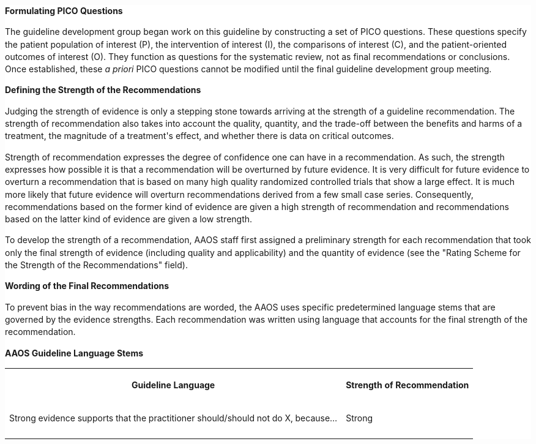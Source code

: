 **Formulating PICO Questions**

The guideline development group began work on this guideline by constructing a set of PICO questions. These questions specify the patient population of interest (P), the intervention of interest (I), the comparisons of interest (C), and the patient-oriented outcomes of interest (O). They function as questions for the systematic review, not as final recommendations or conclusions. Once established, these _a priori_ PICO questions cannot be modified until the final guideline development group meeting.

**Defining the Strength of the Recommendations**

Judging the strength of evidence is only a stepping stone towards arriving at the strength of a guideline recommendation. The strength of recommendation also takes into account the quality, quantity, and the trade-off between the benefits and harms of a treatment, the magnitude of a treatment's effect, and whether there is data on critical outcomes.

Strength of recommendation expresses the degree of confidence one can have in a recommendation. As such, the strength expresses how possible it is that a recommendation will be overturned by future evidence. It is very difficult for future evidence to overturn a recommendation that is based on many high quality randomized controlled trials that show a large effect. It is much more likely that future evidence will overturn recommendations derived from a few small case series. Consequently, recommendations based on the former kind of evidence are given a high strength of recommendation and recommendations based on the latter kind of evidence are given a low strength.

To develop the strength of a recommendation, AAOS staff first assigned a preliminary strength for each recommendation that took only the final strength of evidence (including quality and applicability) and the quantity of evidence (see the "Rating Scheme for the Strength of the Recommendations" field).

**Wording of the Final Recommendations**

To prevent bias in the way recommendations are worded, the AAOS uses specific predetermined language stems that are governed by the evidence strengths. Each recommendation was written using language that accounts for the final strength of the recommendation.

**AAOS Guideline Language Stems**  
  
<table>  
<tr>  
<th>

Guideline Language
</th>  
<th>

Strength of Recommendation
</th> </tr>  
<tr>  
<td>

Strong evidence supports that the practitioner should/should not do X, because…
</td>  
<td>

Strong
</td> </tr>  
<tr>  
<td>
